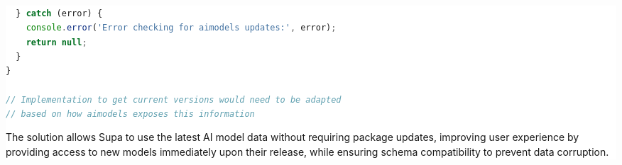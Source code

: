 ```typescript
  } catch (error) {
    console.error('Error checking for aimodels updates:', error);
    return null;
  }
}

// Implementation to get current versions would need to be adapted
// based on how aimodels exposes this information
```

The solution allows Supa to use the latest AI model data without requiring package updates, improving user experience by providing access to new models immediately upon their release, while ensuring schema compatibility to prevent data corruption. 